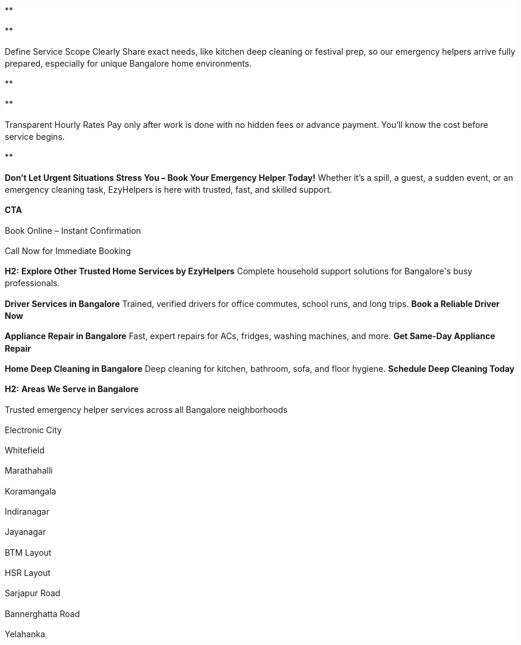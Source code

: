 **

**

Define Service Scope Clearly Share exact needs, like kitchen deep cleaning or festival prep, so our emergency helpers arrive fully prepared, especially for unique Bangalore home environments.

**

**

Transparent Hourly Rates Pay only after work is done with no hidden fees or advance payment. You’ll know the cost before service begins.

**

**Don’t Let Urgent Situations Stress You – Book Your Emergency Helper Today!** Whether it’s a spill, a guest, a sudden event, or an emergency cleaning task, EzyHelpers is here with trusted, fast, and skilled support.

**CTA**

Book Online – Instant Confirmation

Call Now for Immediate Booking

**H2:** **Explore Other Trusted Home Services by EzyHelpers** Complete household support solutions for Bangalore's busy professionals.

**Driver Services in Bangalore** Trained, verified drivers for office commutes, school runs, and long trips. **Book a Reliable Driver Now**

**Appliance Repair in Bangalore** Fast, expert repairs for ACs, fridges, washing machines, and more. **Get Same-Day Appliance Repair**

**Home Deep Cleaning in Bangalore** Deep cleaning for kitchen, bathroom, sofa, and floor hygiene. **Schedule Deep Cleaning Today**

**H2:** **Areas We Serve in Bangalore**

Trusted emergency helper services across all Bangalore neighborhoods

Electronic City

Whitefield

Marathahalli

Koramangala

Indiranagar

Jayanagar

BTM Layout

HSR Layout

Sarjapur Road

Bannerghatta Road

Yelahanka
